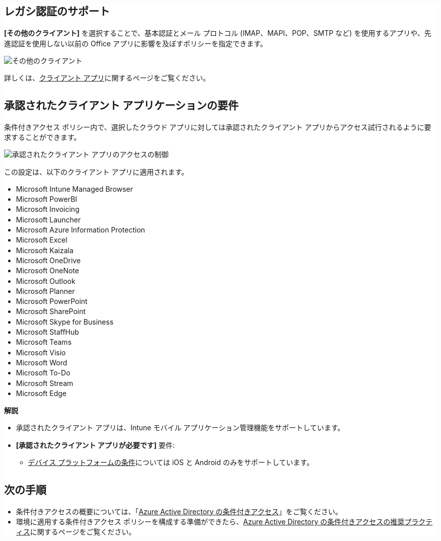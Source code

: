 
## <a name="support-for-legacy-authentication"></a>レガシ認証のサポート

**[その他のクライアント]** を選択することで、基本認証とメール プロトコル (IMAP、MAPI、POP、SMTP など) を使用するアプリや、先進認証を使用しない以前の Office アプリに影響を及ぼすポリシーを指定できます。  

![その他のクライアント](./media/technical-reference/11.png)

詳しくは、[クライアント アプリ](conditions.md#client-apps)に関するページをご覧ください。

## <a name="approved-client-app-requirement"></a>承認されたクライアント アプリケーションの要件 

条件付きアクセス ポリシー内で、選択したクラウド アプリに対しては承認されたクライアント アプリからアクセス試行されるように要求することができます。 

![承認されたクライアント アプリのアクセスの制御](./media/technical-reference/21.png)

この設定は、以下のクライアント アプリに適用されます。


- Microsoft Intune Managed Browser
- Microsoft PowerBI
- Microsoft Invoicing
- Microsoft Launcher
- Microsoft Azure Information Protection
- Microsoft Excel
- Microsoft Kaizala 
- Microsoft OneDrive
- Microsoft OneNote
- Microsoft Outlook
- Microsoft Planner
- Microsoft PowerPoint
- Microsoft SharePoint
- Microsoft Skype for Business
- Microsoft StaffHub
- Microsoft Teams
- Microsoft Visio
- Microsoft Word
- Microsoft To-Do
- Microsoft Stream
- Microsoft Edge



**解説**

- 承認されたクライアント アプリは、Intune モバイル アプリケーション管理機能をサポートしています。

- **[承認されたクライアント アプリが必要です]** 要件:

    - [デバイス プラットフォームの条件](#device-platforms-condition)については iOS と Android のみをサポートしています。


## <a name="next-steps"></a>次の手順

- 条件付きアクセスの概要については、「[Azure Active Directory の条件付きアクセス](../active-directory-conditional-access-azure-portal.md)」をご覧ください。
- 環境に適用する条件付きアクセス ポリシーを構成する準備ができたら、[Azure Active Directory の条件付きアクセスの推奨プラクティス](best-practices.md)に関するページをご覧ください。




[1]: ./media/technical-reference/01.png


